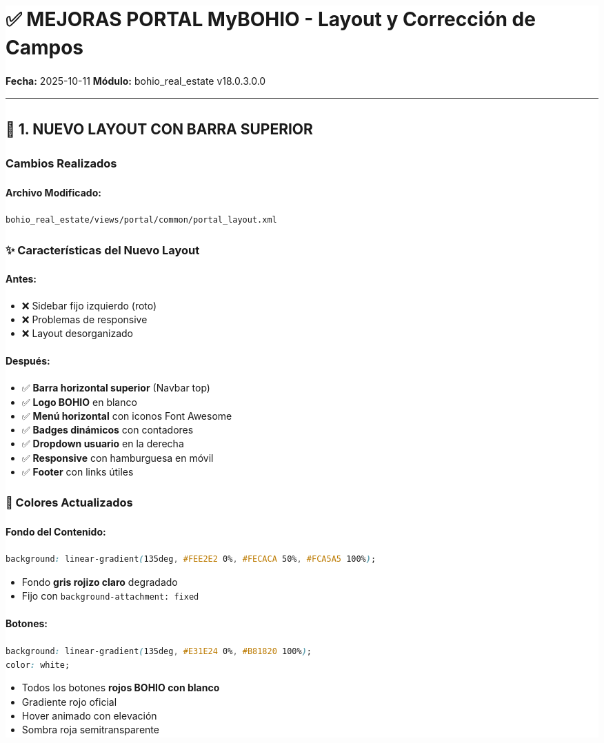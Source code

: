 # ✅ MEJORAS PORTAL MyBOHIO - Layout y Corrección de Campos

**Fecha:** 2025-10-11
**Módulo:** bohio_real_estate v18.0.3.0.0

---

## 🎨 1. NUEVO LAYOUT CON BARRA SUPERIOR

### Cambios Realizados

#### **Archivo Modificado:**
```
bohio_real_estate/views/portal/common/portal_layout.xml
```

### ✨ Características del Nuevo Layout

#### **Antes:**
- ❌ Sidebar fijo izquierdo (roto)
- ❌ Problemas de responsive
- ❌ Layout desorganizado

#### **Después:**
- ✅ **Barra horizontal superior** (Navbar top)
- ✅ **Logo BOHIO** en blanco
- ✅ **Menú horizontal** con iconos Font Awesome
- ✅ **Badges dinámicos** con contadores
- ✅ **Dropdown usuario** en la derecha
- ✅ **Responsive** con hamburguesa en móvil
- ✅ **Footer** con links útiles

### 🎨 Colores Actualizados

#### **Fondo del Contenido:**
```css
background: linear-gradient(135deg, #FEE2E2 0%, #FECACA 50%, #FCA5A5 100%);
```
- Fondo **gris rojizo claro** degradado
- Fijo con `background-attachment: fixed`

#### **Botones:**
```css
background: linear-gradient(135deg, #E31E24 0%, #B81820 100%);
color: white;
```
- Todos los botones **rojos BOHIO con blanco**
- Gradiente rojo oficial
- Hover animado con elevación
- Sombra roja semitransparente
